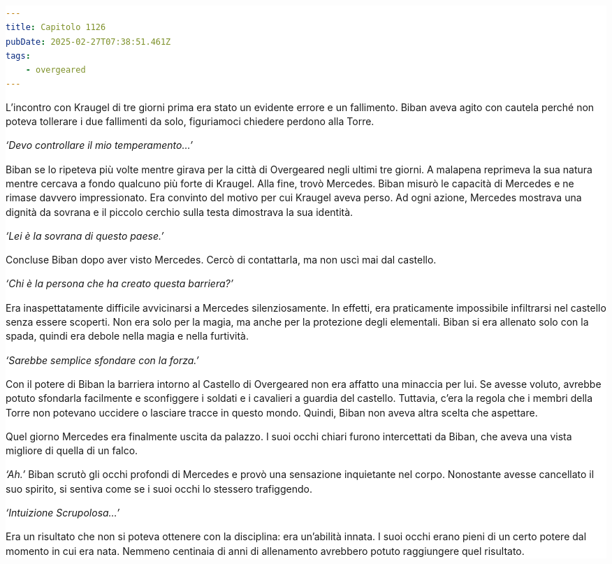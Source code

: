 ```yaml
---
title: Capitolo 1126
pubDate: 2025-02-27T07:38:51.461Z
tags:
    - overgeared
---
```



L’incontro con Kraugel di tre giorni prima era stato un evidente errore e un fallimento. Biban aveva agito con cautela perché non poteva tollerare i due fallimenti da solo, figuriamoci chiedere perdono alla Torre.


<em>‘Devo controllare il mio temperamento…’ </em>


Biban se lo ripeteva più volte mentre girava per la città di Overgeared negli ultimi tre giorni. A malapena reprimeva la sua natura mentre cercava a fondo qualcuno più forte di Kraugel. Alla fine, trovò Mercedes. Biban misurò le capacità di Mercedes e ne rimase davvero impressionato. Era convinto del motivo per cui Kraugel aveva perso. Ad ogni azione, Mercedes mostrava una dignità da sovrana e il piccolo cerchio sulla testa dimostrava la sua identità.


<em>‘Lei è la sovrana di questo paese.’</em>


Concluse Biban dopo aver visto Mercedes. Cercò di contattarla, ma non uscì mai dal castello.


<em>‘Chi è la persona che ha creato questa barriera?’</em>


Era inaspettatamente difficile avvicinarsi a Mercedes silenziosamente. In effetti, era praticamente impossibile infiltrarsi nel castello senza essere scoperti. Non era solo per la magia, ma anche per la protezione degli elementali. Biban si era allenato solo con la spada, quindi era debole nella magia e nella furtività.


<em>‘Sarebbe semplice sfondare con la forza.’</em>


Con il potere di Biban la barriera intorno al Castello di Overgeared non era affatto una minaccia per lui. Se avesse voluto, avrebbe potuto sfondarla facilmente e sconfiggere i soldati e i cavalieri a guardia del castello. Tuttavia, c’era la regola che i membri della Torre non potevano uccidere o lasciare tracce in questo mondo. Quindi, Biban non aveva altra scelta che aspettare.


Quel giorno Mercedes era finalmente uscita da palazzo. I suoi occhi chiari furono intercettati da Biban, che aveva una vista migliore di quella di un falco.


<em>‘Ah.’
</em>
Biban scrutò gli occhi profondi di Mercedes e provò una sensazione inquietante nel corpo. Nonostante avesse cancellato il suo spirito, si sentiva come se i suoi occhi lo stessero trafiggendo.


<em>‘Intuizione Scrupolosa…’</em>


Era un risultato che non si poteva ottenere con la disciplina: era un’abilità innata. I suoi occhi erano pieni di un certo potere dal momento in cui era nata. Nemmeno centinaia di anni di allenamento avrebbero potuto raggiungere quel risultato.
